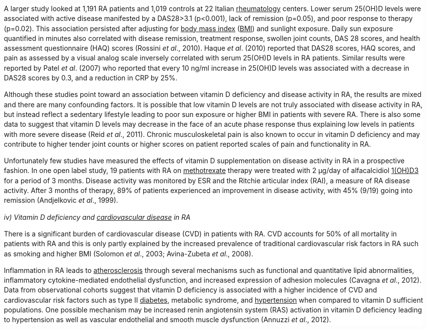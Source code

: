 A larger study looked at 1,191 RA patients and 1,019 controls at 22 Italian <a href="http://www.discoverymedicine.com/category/medical-specialties/rheumatology/" title="rheumatology">rheumatology</a> centers. Lower serum 25(OH)D levels were associated with active disease manifested by a DAS28&gt;3.1 (p&lt;0.001), lack of remission (p=0.05), and poor response to therapy (p=0.02). This association persisted after adjusting for <a href="http://www.discoverymedicine.com/tag/body-mass-index/" title="body mass index">body mass index</a> (<a href="http://www.discoverymedicine.com/tag/bmi/" title="BMI">BMI</a>) and sunlight exposure. Daily sun exposure quantified in minutes also correlated with disease remission, treatment response, swollen joint counts, DAS 28 scores, and health assessment questionnaire (HAQ) scores (Rossini <em>et al</em>., 2010). Haque <em>et al</em>. (2010) reported that DAS28 scores, HAQ scores, and pain as assessed by a visual analog scale inversely correlated with serum 25(OH)D levels in RA patients. Similar results were reported by Patel <em>et al</em>. (2007) who reported that every 10 ng/ml increase in 25(OH)D levels was associated with a decrease in DAS28 scores by 0.3, and a reduction in CRP by 25%.</p>

<p>

Although these studies point toward an association between vitamin D deficiency and disease activity in RA, the results are mixed and there are many confounding factors. It is possible that low vitamin D levels are not truly associated with disease activity in RA, but instead reflect a sedentary lifestyle leading to poor sun exposure or higher BMI in patients with severe RA. There is also some data to suggest that vitamin D levels may decrease in the face of an acute phase response thus explaining low levels in patients with more severe disease (Reid <em>et al</em>., 2011). Chronic musculoskeletal pain is also known to occur in vitamin D deficiency and may contribute to higher tender joint counts or higher scores on patient reported scales of pain and functionality in RA.</p>

<p>

Unfortunately few studies have measured the effects of vitamin D supplementation on disease activity in RA in a prospective fashion. In one open label study, 19 patients with RA on <a href="http://www.discoverymedicine.com/category/medical-specialties/rheumatology/rheumatoid-arthritis/methotrexate/" title="methotrexate">methotrexate</a> therapy were treated with 2 µg/day of alfacalcidiol <a class="wiki" href="1(OH)D3" rel="">1(OH)D3</a> for a period of 3 months. Disease activity was monitored by ESR and the Ritchie articular index (RAI), a measure of RA disease activity. After 3 months of therapy, 89% of patients experienced an improvement in disease activity, with 45% (9/19) going into remission (Andjelkovic <em>et al</em>., 1999).</p>

<p>

<em>iv) Vitamin D deficiency and <a href="http://www.discoverymedicine.com/category/medical-specialties/cardiology-and-circulation/cardiovascular-disease/" title="cardiovascular disease">cardiovascular disease</a> in RA</em></p>

<p>

There is a significant burden of cardiovascular disease (CVD) in patients with RA. CVD accounts for 50% of all mortality in patients with RA and this is only partly explained by the increased prevalence of traditional cardiovascular risk factors in RA such as smoking and higher BMI (Solomon <em>et al</em>., 2003; Avina-Zubeta <em>et al</em>., 2008).</p>

<p>

Inflammation in RA leads to <a href="http://www.discoverymedicine.com/category/medical-specialties/cardiology-and-circulation/atherosclerosis-cardiology-and-circulation-medical-specialties/" title="atherosclerosis">atherosclerosis</a> through several mechanisms such as functional and quantitative lipid abnormalities, inflammatory cytokine-mediated endothelial dysfunction, and increased expression of adhesion molecules (Cavagna <em>et al</em>., 2012). Data from observational cohorts suggest that vitamin D deficiency is associated with a higher incidence of CVD and cardiovascular risk factors such as type II <a href="http://www.discoverymedicine.com/category/medical-specialties/endocrinology/diabetes/" title="diabetes">diabetes</a>, metabolic syndrome, and <a href="http://www.discoverymedicine.com/category/medical-specialties/cardiology-and-circulation/hypertension/" title="hypertension">hypertension</a> when compared to vitamin D sufficient populations. One possible mechanism may be increased renin angiotensin system (RAS) activation in vitamin D deficiency leading to hypertension as well as vascular endothelial and smooth muscle dysfunction (Annuzzi <em>et al</em>., 2012).</p>
